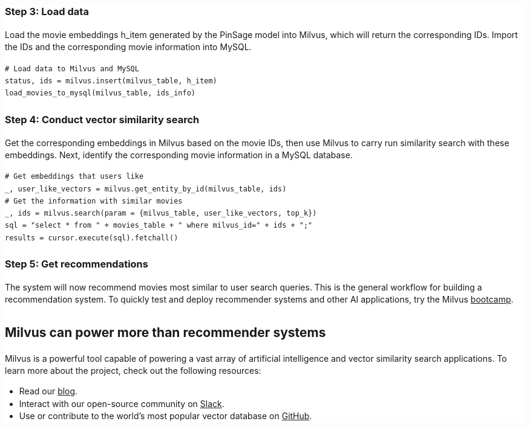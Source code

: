 ### Step 3: Load data

Load the movie embeddings h_item generated by the PinSage model into Milvus, which will return the corresponding IDs. Import the IDs and the corresponding movie information into MySQL.

    # Load data to Milvus and MySQL
    status, ids = milvus.insert(milvus_table, h_item)
    load_movies_to_mysql(milvus_table, ids_info)

### Step 4: Conduct vector similarity search
Get the corresponding embeddings in Milvus based on the movie IDs, then use Milvus to carry run similarity search with these embeddings. Next, identify the corresponding movie information in a MySQL database.

    # Get embeddings that users like
    _, user_like_vectors = milvus.get_entity_by_id(milvus_table, ids)
    # Get the information with similar movies
    _, ids = milvus.search(param = {milvus_table, user_like_vectors, top_k})
    sql = "select * from " + movies_table + " where milvus_id=" + ids + ";"
    results = cursor.execute(sql).fetchall()

### Step 5: Get recommendations

The system will now recommend movies most similar to user search queries. This is the general workflow for building a recommendation system. To quickly test and deploy recommender systems and other AI applications, try the Milvus [bootcamp](https://github.com/milvus-io/bootcamp). 

## Milvus can power more than recommender systems

Milvus is a powerful tool capable of powering a vast array of artificial intelligence and vector similarity search applications. To learn more about the project, check out the following resources:

- Read our [blog](https://zilliz.com/blog).
- Interact with our open-source community on [Slack](https://join.slack.com/t/milvusio/shared_invite/zt-e0u4qu3k-bI2GDNys3ZqX1YCJ9OM~GQ).
- Use or contribute to the world’s most popular vector database on [GitHub](https://github.com/milvus-io/milvus/).

  
